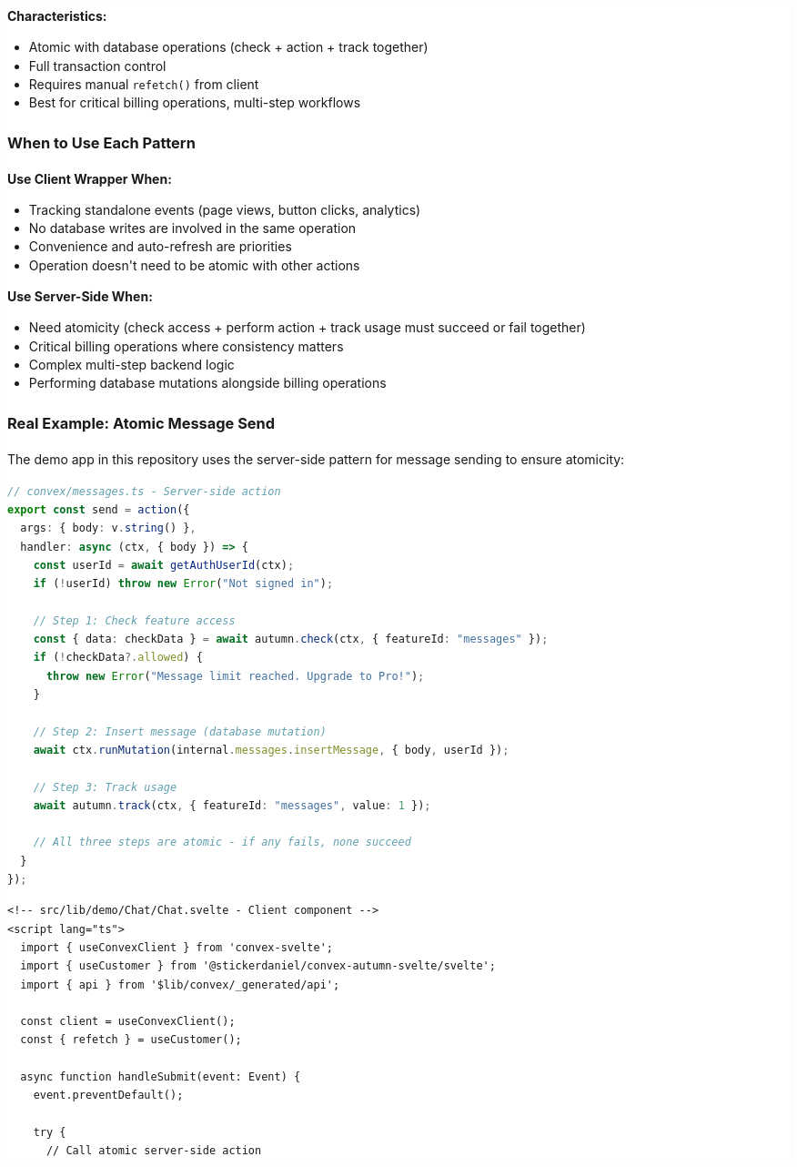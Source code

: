**Characteristics:**
- Atomic with database operations (check + action + track together)
- Full transaction control
- Requires manual `refetch()` from client
- Best for critical billing operations, multi-step workflows

### When to Use Each Pattern

**Use Client Wrapper When:**

- Tracking standalone events (page views, button clicks, analytics)
- No database writes are involved in the same operation
- Convenience and auto-refresh are priorities
- Operation doesn't need to be atomic with other actions

**Use Server-Side When:**

- Need atomicity (check access + perform action + track usage must succeed or fail together)
- Critical billing operations where consistency matters
- Complex multi-step backend logic
- Performing database mutations alongside billing operations

### Real Example: Atomic Message Send

The demo app in this repository uses the server-side pattern for message sending to ensure atomicity:

```typescript
// convex/messages.ts - Server-side action
export const send = action({
  args: { body: v.string() },
  handler: async (ctx, { body }) => {
    const userId = await getAuthUserId(ctx);
    if (!userId) throw new Error("Not signed in");

    // Step 1: Check feature access
    const { data: checkData } = await autumn.check(ctx, { featureId: "messages" });
    if (!checkData?.allowed) {
      throw new Error("Message limit reached. Upgrade to Pro!");
    }

    // Step 2: Insert message (database mutation)
    await ctx.runMutation(internal.messages.insertMessage, { body, userId });

    // Step 3: Track usage
    await autumn.track(ctx, { featureId: "messages", value: 1 });

    // All three steps are atomic - if any fails, none succeed
  }
});
```

```svelte
<!-- src/lib/demo/Chat/Chat.svelte - Client component -->
<script lang="ts">
  import { useConvexClient } from 'convex-svelte';
  import { useCustomer } from '@stickerdaniel/convex-autumn-svelte/svelte';
  import { api } from '$lib/convex/_generated/api';

  const client = useConvexClient();
  const { refetch } = useCustomer();

  async function handleSubmit(event: Event) {
    event.preventDefault();

    try {
      // Call atomic server-side action
```
